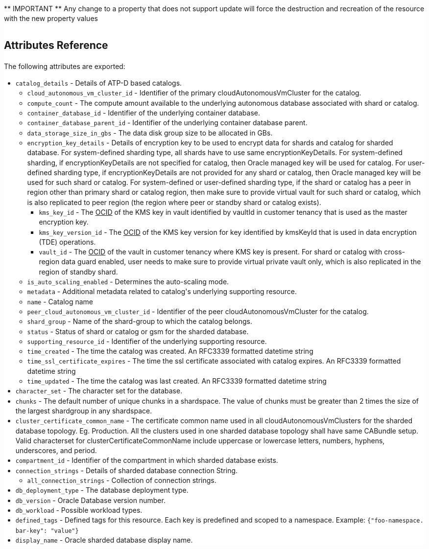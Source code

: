 
** IMPORTANT **
Any change to a property that does not support update will force the destruction and recreation of the resource with the new property values

## Attributes Reference

The following attributes are exported:

* `catalog_details` - Details of ATP-D based catalogs.
	* `cloud_autonomous_vm_cluster_id` - Identifier of the primary cloudAutonomousVmCluster for the catalog. 
	* `compute_count` - The compute amount available to the underlying autonomous database associated with shard or catalog.
	* `container_database_id` - Identifier of the underlying container database. 
	* `container_database_parent_id` - Identifier of the underlying container database parent. 
	* `data_storage_size_in_gbs` - The data disk group size to be allocated in GBs.
	* `encryption_key_details` - Details of encryption key to be used to encrypt data for shards and catalog for sharded database. For system-defined sharding type, all shards have to use same encryptionKeyDetails. For system-defined sharding, if encryptionKeyDetails are not specified for catalog, then Oracle managed key will be used for catalog. For user-defined sharding type, if encryptionKeyDetails are not provided for any shard or catalog, then Oracle managed key will be used for such shard or catalog. For system-defined or user-defined sharding type, if the shard or catalog has a peer in region other than primary shard or catalog region, then make sure to provide virtual vault for such shard or catalog, which is also replicated to peer region (the region where peer or standby shard or catalog exists). 
		* `kms_key_id` - The [OCID](https://docs.cloud.oracle.com/iaas/Content/General/Concepts/identifiers.htm) of the KMS key in vault identified by vaultId in customer tenancy  that is used as the master encryption key. 
		* `kms_key_version_id` - The [OCID](https://docs.cloud.oracle.com/iaas/Content/General/Concepts/identifiers.htm) of the KMS key version for key identified by kmsKeyId that is used in data encryption (TDE) operations. 
		* `vault_id` - The [OCID](https://docs.cloud.oracle.com/iaas/Content/General/Concepts/identifiers.htm) of the vault in customer tenancy where KMS key is present. For shard or catalog with cross-region data guard enabled, user needs to make sure to provide virtual private vault only, which is also replicated in the region of standby shard. 
	* `is_auto_scaling_enabled` - Determines the auto-scaling mode.
	* `metadata` - Additional metadata related to catalog's underlying supporting resource.
	* `name` - Catalog name
	* `peer_cloud_autonomous_vm_cluster_id` - Identifier of the peer cloudAutonomousVmCluster for the catalog. 
	* `shard_group` - Name of the shard-group to which the catalog belongs.
	* `status` - Status of shard or catalog or gsm for the sharded database.
	* `supporting_resource_id` - Identifier of the underlying supporting resource. 
	* `time_created` - The time the catalog was created. An RFC3339 formatted datetime string
	* `time_ssl_certificate_expires` - The time the ssl certificate associated with catalog expires. An RFC3339 formatted datetime string
	* `time_updated` - The time the catalog was last created. An RFC3339 formatted datetime string
* `character_set` - The character set for the database.
* `chunks` - The default number of unique chunks in a shardspace. The value of chunks must be greater than 2 times the size of the largest shardgroup in any shardspace. 
* `cluster_certificate_common_name` - The certificate common name used in all cloudAutonomousVmClusters for the sharded database topology. Eg. Production. All the clusters used in one sharded database topology shall have same CABundle setup. Valid characterset for clusterCertificateCommonName include uppercase or lowercase letters, numbers, hyphens, underscores, and period. 
* `compartment_id` - Identifier of the compartment in which sharded database exists.
* `connection_strings` - Details of sharded database connection String.
	* `all_connection_strings` - Collection of connection strings.
* `db_deployment_type` - The database deployment type. 
* `db_version` - Oracle Database version number.
* `db_workload` - Possible workload types.
* `defined_tags` - Defined tags for this resource. Each key is predefined and scoped to a namespace. Example: `{"foo-namespace.bar-key": "value"}` 
* `display_name` - Oracle sharded database display name.
